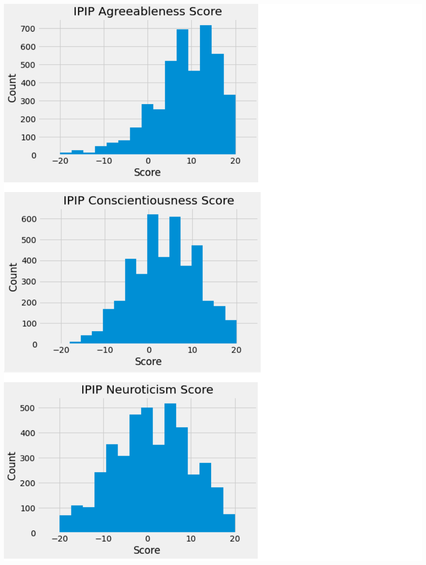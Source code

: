 ![capstone%201%200bf390affc7a4b3a9d36c2b27a8968e1/Untitled%206.png](capstone%201%200bf390affc7a4b3a9d36c2b27a8968e1/Untitled%206.png)

![capstone%201%200bf390affc7a4b3a9d36c2b27a8968e1/Untitled%207.png](capstone%201%200bf390affc7a4b3a9d36c2b27a8968e1/Untitled%207.png)

![capstone%201%200bf390affc7a4b3a9d36c2b27a8968e1/Untitled%208.png](capstone%201%200bf390affc7a4b3a9d36c2b27a8968e1/Untitled%208.png)
